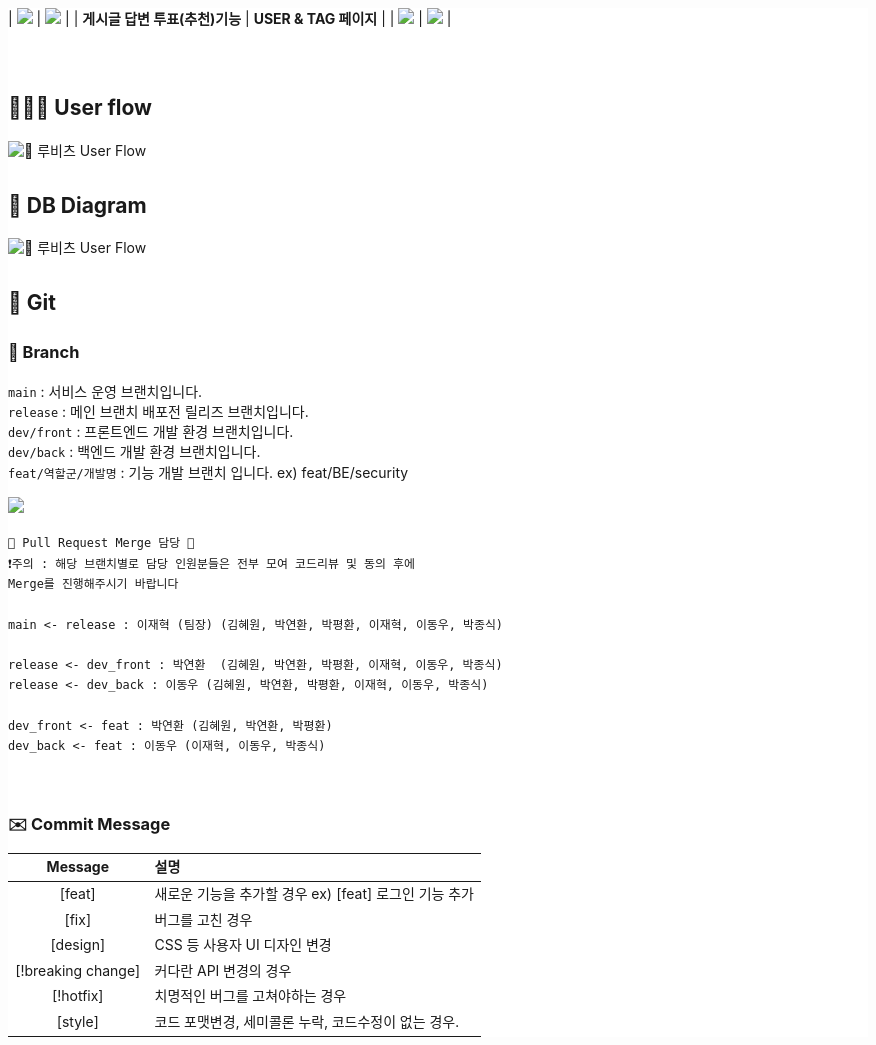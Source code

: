 | <img width="100%" src="https://user-images.githubusercontent.com/95069395/210195309-3cfb00a5-5d2f-46f5-ae6f-ed535e3bb0bb.gif"/> | <img width="100%" src="https://user-images.githubusercontent.com/95069395/210197858-0a2820fc-4383-4898-abea-eb78b78403f4.gif"/> |
|                                                       **게시글 답변 투표(추천)기능**                                                       |                                                       **USER & TAG 페이지**                                                        |
| <img width="100%" src="https://user-images.githubusercontent.com/95069395/210197983-f344229e-8c4b-4c2c-90d1-b394895b266b.gif"/> | <img width="100%" src="https://user-images.githubusercontent.com/95069395/210202204-af5d5cb3-2d42-4c78-ab18-23b7a0692971.gif"/> |


<br/>

## 👩🏻‍💻 User flow  

<img width="70%" alt="💎 루비츠 User Flow" src="https://lh3.googleusercontent.com/u/0/drive-viewer/AFDK6gMFiYTy_nkRtFRp-OhnoaVjOpYmget-BUXcOmo_yXJGANmXTKZEykOqpiWclYKJF9-yoP8P158sPsdSIFv8bvR1BLE4zg=w1170-h921">

<br/>

## 🔖 DB Diagram  

<img width="70%" alt="💎 루비츠 User Flow" src="https://lh3.googleusercontent.com/u/0/drive-viewer/AFDK6gNUG5VGS1_jfmUiRwPNPpvIbhXDwhZbKnZeaEDX_e_6K51YX5dQCgjzGDpjyl0hZW22DeLm2LPe2C-dF6KZm_i8CZGNCw=w1920-h921">

<br/>

## 📎 Git
### 🌲 Branch
`main` : 서비스 운영 브랜치입니다.  
`release` : 메인 브랜치 배포전 릴리즈 브랜치입니다.  
`dev/front` : 프론트엔드 개발 환경 브랜치입니다.  
`dev/back` : 백엔드 개발 환경 브랜치입니다.  
`feat/역할군/개발명` : 기능 개발 브랜치 입니다. ex) feat/BE/security

<img width="50%" src="https://lh3.googleusercontent.com/u/0/drive-viewer/AFDK6gPRcd6ABuDdMcynR6HuiG9x19VUEIEgZ22ux_TWOCwIbb_0bOlWJc1Ka7Ut_ljdzInElTXQf-IT1A-UnqGNjx5CTdse=w1920-h864"/>

<br/>

```text
📌 Pull Request Merge 담당 📌
❗️주의 : 해당 브랜치별로 담당 인원분들은 전부 모여 코드리뷰 및 동의 후에 
Merge를 진행해주시기 바랍니다

main <- release : 이재혁 (팀장) (김혜원, 박연환, 박평환, 이재혁, 이동우, 박종식)

release <- dev_front : 박연환  (김혜원, 박연환, 박평환, 이재혁, 이동우, 박종식)
release <- dev_back : 이동우 (김혜원, 박연환, 박평환, 이재혁, 이동우, 박종식)

dev_front <- feat : 박연환 (김혜원, 박연환, 박평환)
dev_back <- feat : 이동우 (이재혁, 이동우, 박종식)
```

<br/>

### ✉️ Commit  Message

|Message|설명|
|:---:|:---|
|[feat]|새로운 기능을 추가할 경우 ex) [feat] 로그인 기능 추가|
|[fix]|버그를 고친 경우|
|[design]|CSS 등 사용자 UI 디자인 변경|
|[!breaking change]|커다란 API 변경의 경우|
|[!hotfix]|치명적인 버그를 고쳐야하는 경우|
|[style]|코드 포맷변경, 세미콜론 누락, 코드수정이 없는 경우.|

[자바 컨벤션 정리 사이트]: https://naver.github.io/hackday-conventions-java/
[Spring Security 테스트 코드 작성시 설정]: https://mycatlikeschuru.github.io/spring/2022/12/27/spring-JunitSecure.html
[EC2 mysql과 WorkBench 연결]: https://mycatlikeschuru.github.io/db/2022/12/28/db-mysqlEC2.html